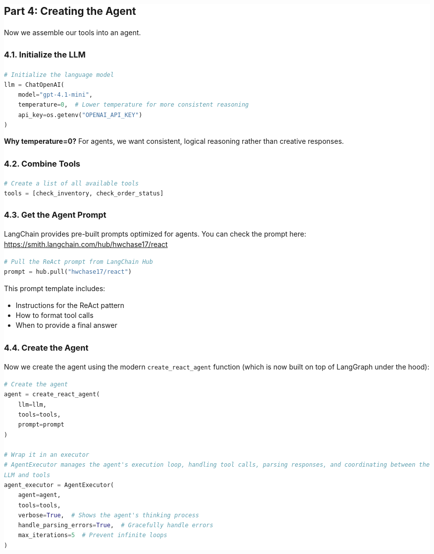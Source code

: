 
## Part 4: Creating the Agent

Now we assemble our tools into an agent.

### 4.1. Initialize the LLM

```python
# Initialize the language model
llm = ChatOpenAI(
    model="gpt-4.1-mini",
    temperature=0,  # Lower temperature for more consistent reasoning
    api_key=os.getenv("OPENAI_API_KEY")
)
```

**Why temperature=0?** For agents, we want consistent, logical reasoning rather than creative responses.

### 4.2. Combine Tools

```python
# Create a list of all available tools
tools = [check_inventory, check_order_status]
```

### 4.3. Get the Agent Prompt

LangChain provides pre-built prompts optimized for agents. You can check the prompt here: https://smith.langchain.com/hub/hwchase17/react

```python
# Pull the ReAct prompt from LangChain Hub
prompt = hub.pull("hwchase17/react")
```

This prompt template includes:

- Instructions for the ReAct pattern
- How to format tool calls
- When to provide a final answer

### 4.4. Create the Agent

Now we create the agent using the modern `create_react_agent` function (which is now built on top of LangGraph under the hood):

```python
# Create the agent
agent = create_react_agent(
    llm=llm,
    tools=tools,
    prompt=prompt
)

# Wrap it in an executor
# AgentExecutor manages the agent's execution loop, handling tool calls, parsing responses, and coordinating between the LLM and tools
agent_executor = AgentExecutor(
    agent=agent,
    tools=tools,
    verbose=True,  # Shows the agent's thinking process
    handle_parsing_errors=True,  # Gracefully handle errors
    max_iterations=5  # Prevent infinite loops
)
```
